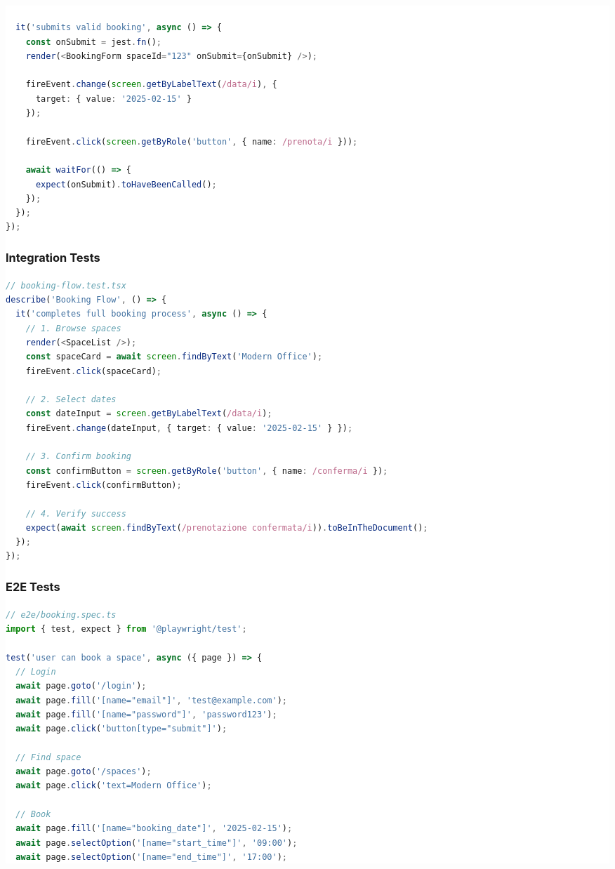```typescript
  
  it('submits valid booking', async () => {
    const onSubmit = jest.fn();
    render(<BookingForm spaceId="123" onSubmit={onSubmit} />);
    
    fireEvent.change(screen.getByLabelText(/data/i), {
      target: { value: '2025-02-15' }
    });
    
    fireEvent.click(screen.getByRole('button', { name: /prenota/i }));
    
    await waitFor(() => {
      expect(onSubmit).toHaveBeenCalled();
    });
  });
});
```

### Integration Tests

```typescript
// booking-flow.test.tsx
describe('Booking Flow', () => {
  it('completes full booking process', async () => {
    // 1. Browse spaces
    render(<SpaceList />);
    const spaceCard = await screen.findByText('Modern Office');
    fireEvent.click(spaceCard);
    
    // 2. Select dates
    const dateInput = screen.getByLabelText(/data/i);
    fireEvent.change(dateInput, { target: { value: '2025-02-15' } });
    
    // 3. Confirm booking
    const confirmButton = screen.getByRole('button', { name: /conferma/i });
    fireEvent.click(confirmButton);
    
    // 4. Verify success
    expect(await screen.findByText(/prenotazione confermata/i)).toBeInTheDocument();
  });
});
```

### E2E Tests

```typescript
// e2e/booking.spec.ts
import { test, expect } from '@playwright/test';

test('user can book a space', async ({ page }) => {
  // Login
  await page.goto('/login');
  await page.fill('[name="email"]', 'test@example.com');
  await page.fill('[name="password"]', 'password123');
  await page.click('button[type="submit"]');
  
  // Find space
  await page.goto('/spaces');
  await page.click('text=Modern Office');
  
  // Book
  await page.fill('[name="booking_date"]', '2025-02-15');
  await page.selectOption('[name="start_time"]', '09:00');
  await page.selectOption('[name="end_time"]', '17:00');
```